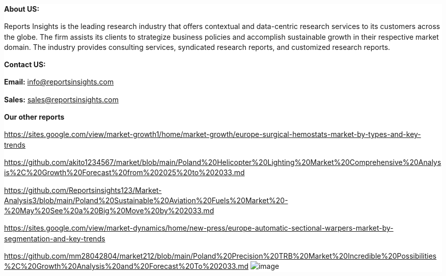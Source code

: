 <strong><strong>About US</strong>:</strong>

Reports Insights is the leading research industry that offers contextual and data-centric research services to its customers across the globe. The firm assists its clients to strategize business policies and accomplish sustainable growth in their respective market domain. The industry provides consulting services, syndicated research reports, and customized research reports.

<strong>Contact US:</strong>

<p class=""""><b>Email:</b> <a href=mailto:info@reportsinsights.com>info@reportsinsights.com</a></p>
<p class=""""><b>Sales:</b> <a href=mailto:sales@reportsinsights.com>sales@reportsinsights.com</a></p>

<strong>Our other reports</strong>

<a href=https://sites.google.com/view/market-growth1/home/market-growth/europe-surgical-hemostats-market-by-types-and-key-trends>https://sites.google.com/view/market-growth1/home/market-growth/europe-surgical-hemostats-market-by-types-and-key-trends</a>

<a href=https://github.com/akito1234567/market/blob/main/Poland%20Helicopter%20Lighting%20Market%20Comprehensive%20Analysis%2C%20Growth%20Forecast%20from%202025%20to%202033.md>https://github.com/akito1234567/market/blob/main/Poland%20Helicopter%20Lighting%20Market%20Comprehensive%20Analysis%2C%20Growth%20Forecast%20from%202025%20to%202033.md</a>

<a href=https://github.com/Reportsinsights123/Market-Analysis3/blob/main/Poland%20Sustainable%20Aviation%20Fuels%20Market%20-%20May%20See%20a%20Big%20Move%20by%202033.md>https://github.com/Reportsinsights123/Market-Analysis3/blob/main/Poland%20Sustainable%20Aviation%20Fuels%20Market%20-%20May%20See%20a%20Big%20Move%20by%202033.md</a>

<a href=https://sites.google.com/view/market-dynamics/home/new-press/europe-automatic-sectional-warpers-market-by-segmentation-and-key-trends>https://sites.google.com/view/market-dynamics/home/new-press/europe-automatic-sectional-warpers-market-by-segmentation-and-key-trends</a>

<a href=https://github.com/mm28042804/market212/blob/main/Poland%20Precision%20TRB%20Market%20Incredible%20Possibilities%2C%20Growth%20Analysis%20and%20Forecast%20To%202033.md>https://github.com/mm28042804/market212/blob/main/Poland%20Precision%20TRB%20Market%20Incredible%20Possibilities%2C%20Growth%20Analysis%20and%20Forecast%20To%202033.md</a>
![image](https://github.com/user-attachments/assets/42057fc1-8e6c-44fa-b63c-aaf7b6e509f0)
